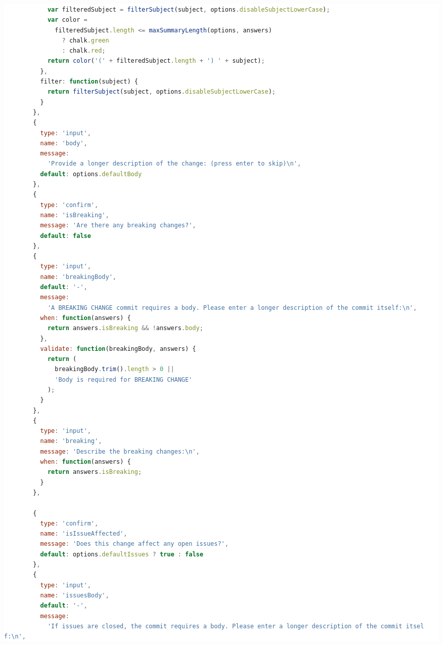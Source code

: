 ``` javascript
            var filteredSubject = filterSubject(subject, options.disableSubjectLowerCase);
            var color =
              filteredSubject.length <= maxSummaryLength(options, answers)
                ? chalk.green
                : chalk.red;
            return color('(' + filteredSubject.length + ') ' + subject);
          },
          filter: function(subject) {
            return filterSubject(subject, options.disableSubjectLowerCase);
          }
        },
        {
          type: 'input',
          name: 'body',
          message:
            'Provide a longer description of the change: (press enter to skip)\n',
          default: options.defaultBody
        },
        {
          type: 'confirm',
          name: 'isBreaking',
          message: 'Are there any breaking changes?',
          default: false
        },
        {
          type: 'input',
          name: 'breakingBody',
          default: '-',
          message:
            'A BREAKING CHANGE commit requires a body. Please enter a longer description of the commit itself:\n',
          when: function(answers) {
            return answers.isBreaking && !answers.body;
          },
          validate: function(breakingBody, answers) {
            return (
              breakingBody.trim().length > 0 ||
              'Body is required for BREAKING CHANGE'
            );
          }
        },
        {
          type: 'input',
          name: 'breaking',
          message: 'Describe the breaking changes:\n',
          when: function(answers) {
            return answers.isBreaking;
          }
        },

        {
          type: 'confirm',
          name: 'isIssueAffected',
          message: 'Does this change affect any open issues?',
          default: options.defaultIssues ? true : false
        },
        {
          type: 'input',
          name: 'issuesBody',
          default: '-',
          message:
            'If issues are closed, the commit requires a body. Please enter a longer description of the commit itself:\n',
```
